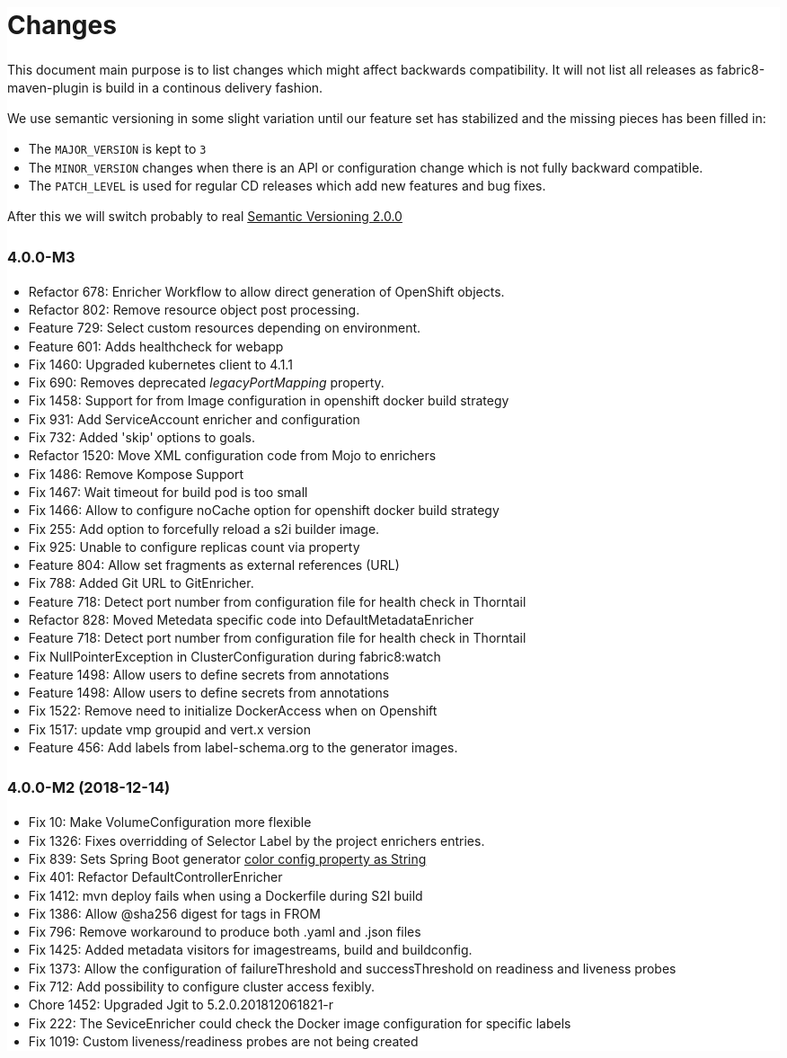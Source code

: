 # Changes

This document main purpose is to list changes which might affect backwards compatibility. It will not list all releases as fabric8-maven-plugin is build in a continous delivery fashion.

We use semantic versioning in some slight variation until our feature set has stabilized and the missing pieces has been filled in:

* The `MAJOR_VERSION` is kept to `3`
* The `MINOR_VERSION` changes when there is an API or configuration change which is not fully backward compatible.
* The `PATCH_LEVEL` is used for regular CD releases which add new features and bug fixes.

After this we will switch probably to real [Semantic Versioning 2.0.0](http://semver.org/)

### 4.0.0-M3
* Refactor 678: Enricher Workflow to allow direct generation of OpenShift objects.
* Refactor 802: Remove resource object post processing.
* Feature 729: Select custom resources depending on environment.
* Feature 601: Adds healthcheck for webapp
* Fix 1460: Upgraded kubernetes client to 4.1.1
* Fix 690: Removes deprecated _legacyPortMapping_ property.
* Fix 1458: Support for from Image configuration in openshift docker build strategy
* Fix 931: Add ServiceAccount enricher and configuration
* Fix 732: Added 'skip' options to goals.
* Refactor 1520: Move XML configuration code from Mojo to enrichers
* Fix 1486: Remove Kompose Support
* Fix 1467: Wait timeout for build pod is too small
* Fix 1466: Allow to configure noCache option for openshift docker build strategy
* Fix 255: Add option to forcefully reload a s2i builder image.
* Fix 925: Unable to configure replicas count via property
* Feature 804: Allow set fragments as external references (URL)
* Fix 788: Added Git URL to GitEnricher.
* Feature 718: Detect port number from configuration file for health check in Thorntail 
* Refactor 828: Moved Metedata specific code into DefaultMetadataEnricher
* Feature 718: Detect port number from configuration file for health check in Thorntail
* Fix NullPointerException in ClusterConfiguration during fabric8:watch
* Feature 1498: Allow users to define secrets from annotations 
* Feature 1498: Allow users to define secrets from annotations
* Fix 1522: Remove need to initialize DockerAccess when on Openshift
* Fix 1517: update vmp groupid and vert.x version
* Feature 456: Add labels from label-schema.org to the generator images.

### 4.0.0-M2 (2018-12-14)
* Fix 10: Make VolumeConfiguration more flexible
* Fix 1326: Fixes overridding of Selector Label by the project enrichers entries.
* Fix 839: Sets Spring Boot generator [color config property as String](http://docs.spring.io/spring-boot/docs/current/api/org/springframework/boot/ansi/AnsiOutput.Enabled.html)
* Fix 401: Refactor DefaultControllerEnricher
* Fix 1412: mvn deploy fails when using a Dockerfile during S2I build
* Fix 1386: Allow @sha256 digest for tags in FROM
* Fix 796: Remove workaround to produce both .yaml and .json files
* Fix 1425: Added metadata visitors for imagestreams, build and buildconfig.
* Fix 1373: Allow the configuration of failureThreshold and successThreshold on readiness and liveness probes
* Fix 712: Add possibility to configure cluster access fexibly.
* Chore 1452: Upgraded Jgit to 5.2.0.201812061821-r
* Fix 222: The SeviceEnricher could check the Docker image configuration for specific labels
* Fix 1019: Custom liveness/readiness probes are not being created
